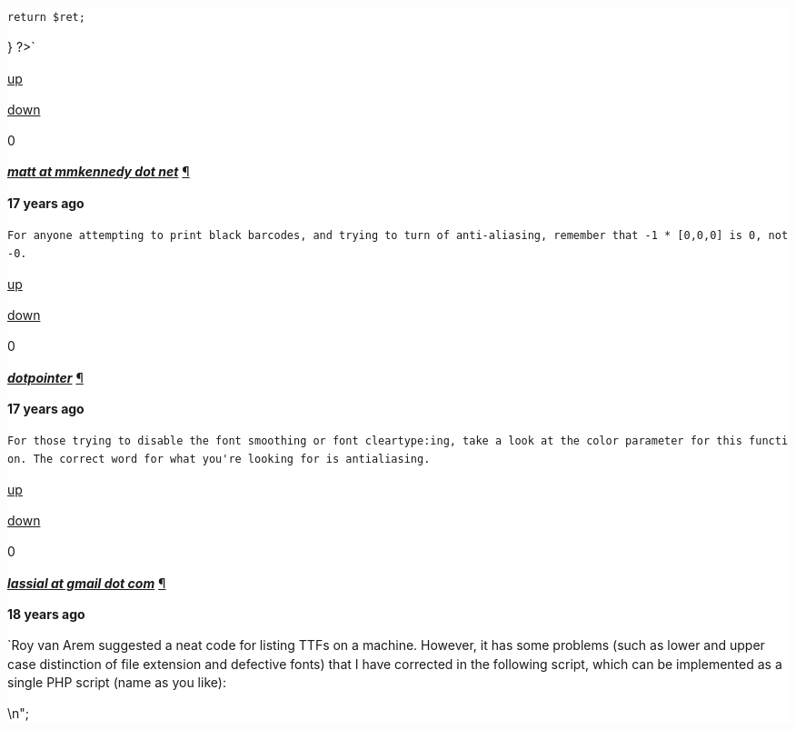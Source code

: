     return $ret;
}
?>`

[up](https://www.php.net/manual/vote-note.php?id=80473&page=function.imagettftext&vote=up "Vote up!")

[down](https://www.php.net/manual/vote-note.php?id=80473&page=function.imagettftext&vote=down "Vote down!")

0


[**_matt at mmkennedy dot net_**](https://www.php.net/manual/en/function.imagettftext.php#80473) [¶](https://www.php.net/manual/en/function.imagettftext.php#80473)

**17 years ago**

`For anyone attempting to print black barcodes, and trying to turn of anti-aliasing, remember that -1 * [0,0,0] is 0, not -0.`

[up](https://www.php.net/manual/vote-note.php?id=79705&page=function.imagettftext&vote=up "Vote up!")

[down](https://www.php.net/manual/vote-note.php?id=79705&page=function.imagettftext&vote=down "Vote down!")

0


[**_dotpointer_**](https://www.php.net/manual/en/function.imagettftext.php#79705) [¶](https://www.php.net/manual/en/function.imagettftext.php#79705)

**17 years ago**

`For those trying to disable the font smoothing or font cleartype:ing, take a look at the color parameter for this function. The correct word for what you're looking for is antialiasing.`

[up](https://www.php.net/manual/vote-note.php?id=75062&page=function.imagettftext&vote=up "Vote up!")

[down](https://www.php.net/manual/vote-note.php?id=75062&page=function.imagettftext&vote=down "Vote down!")

0


[**_lassial at gmail dot com_**](https://www.php.net/manual/en/function.imagettftext.php#75062) [¶](https://www.php.net/manual/en/function.imagettftext.php#75062)

**18 years ago**

`Roy van Arem suggested a neat code for listing TTFs on a machine. However, it has some problems (such as lower and upper case distinction of file extension and defective fonts) that I have corrected in the following script, which can be implemented as a single PHP script (name as you like):
<?php //make sure there are no blank lines above

$ffolder="/usr/local/bin/fonts"; //The directory where your fonts reside
if (empty($_GET['f']))
{
$folder=dir($ffolder); //open directory
echo "<HTML><BODY>\n";
